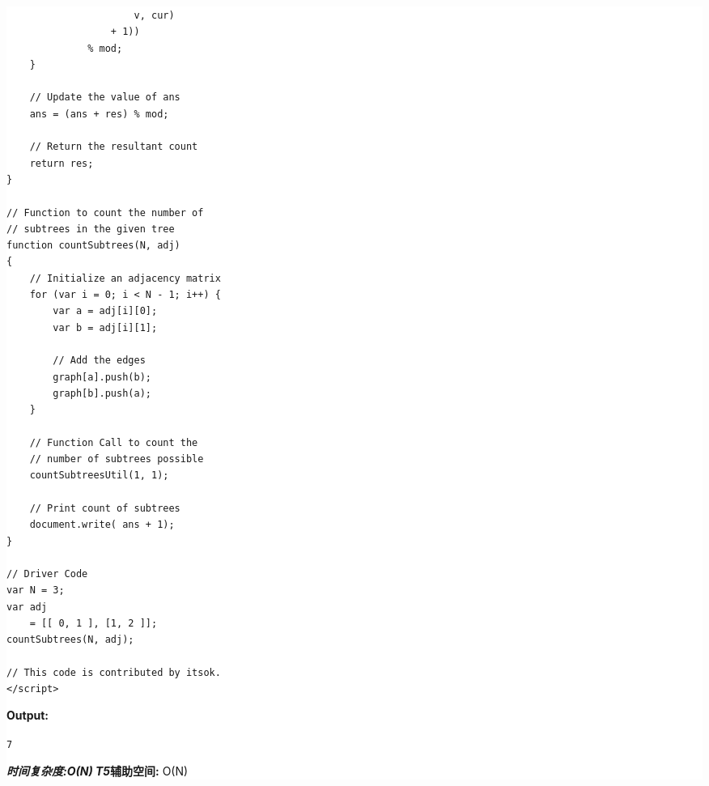```
                      v, cur)
                  + 1))
              % mod;
    }

    // Update the value of ans
    ans = (ans + res) % mod;

    // Return the resultant count
    return res;
}

// Function to count the number of
// subtrees in the given tree
function countSubtrees(N, adj)
{
    // Initialize an adjacency matrix
    for (var i = 0; i < N - 1; i++) {
        var a = adj[i][0];
        var b = adj[i][1];

        // Add the edges
        graph[a].push(b);
        graph[b].push(a);
    }

    // Function Call to count the
    // number of subtrees possible
    countSubtreesUtil(1, 1);

    // Print count of subtrees
    document.write( ans + 1);
}

// Driver Code
var N = 3;
var adj
    = [[ 0, 1 ], [1, 2 ]];
countSubtrees(N, adj);

// This code is contributed by itsok.
</script>
```

**Output:** 

```
7
```

***时间复杂度:**O(N)*
T5**辅助空间:** O(N)